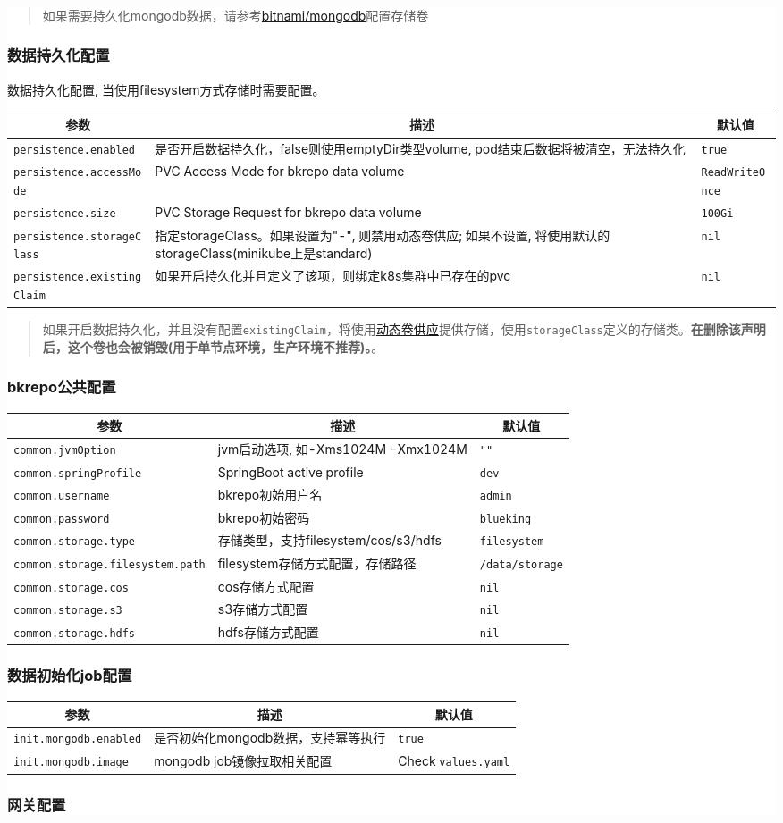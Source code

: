 > 如果需要持久化mongodb数据，请参考[bitnami/mongodb](https://github.com/bitnami/charts/blob/master/bitnami/mongodb)配置存储卷

### 数据持久化配置

数据持久化配置, 当使用filesystem方式存储时需要配置。

|参数|描述|默认值 |
|---|---|---|
| `persistence.enabled` | 是否开启数据持久化，false则使用emptyDir类型volume, pod结束后数据将被清空，无法持久化 | `true` |
| `persistence.accessMode` | PVC Access Mode for bkrepo data volume | `ReadWriteOnce` |
| `persistence.size` | PVC Storage Request for bkrepo data volume | `100Gi` |
| `persistence.storageClass` | 指定storageClass。如果设置为"-", 则禁用动态卷供应; 如果不设置, 将使用默认的storageClass(minikube上是standard) | `nil` |
| `persistence.existingClaim` | 如果开启持久化并且定义了该项，则绑定k8s集群中已存在的pvc | `nil` |

> 如果开启数据持久化，并且没有配置`existingClaim`，将使用[动态卷供应](https://kubernetes.io/docs/concepts/storage/dynamic-provisioning/)提供存储，使用`storageClass`定义的存储类。**在删除该声明后，这个卷也会被销毁(用于单节点环境，生产环境不推荐)。**。

### bkrepo公共配置

|参数|描述|默认值 |
|---|---|---|
| `common.jvmOption` | jvm启动选项, 如-Xms1024M -Xmx1024M | `""` |
| `common.springProfile` | SpringBoot active profile | `dev` |
| `common.username` | bkrepo初始用户名 | `admin` |
| `common.password` | bkrepo初始密码 | `blueking` |
| `common.storage.type` | 存储类型，支持filesystem/cos/s3/hdfs | `filesystem` |
| `common.storage.filesystem.path` | filesystem存储方式配置，存储路径 | `/data/storage` |
| `common.storage.cos` | cos存储方式配置 | `nil` |
| `common.storage.s3` | s3存储方式配置 | `nil` |
| `common.storage.hdfs` | hdfs存储方式配置 | `nil` |

### 数据初始化job配置

|参数|描述|默认值 |
|---|---|---|
| `init.mongodb.enabled` | 是否初始化mongodb数据，支持幂等执行 | `true` |
| `init.mongodb.image` | mongodb job镜像拉取相关配置 | Check `values.yaml` |


### 网关配置
